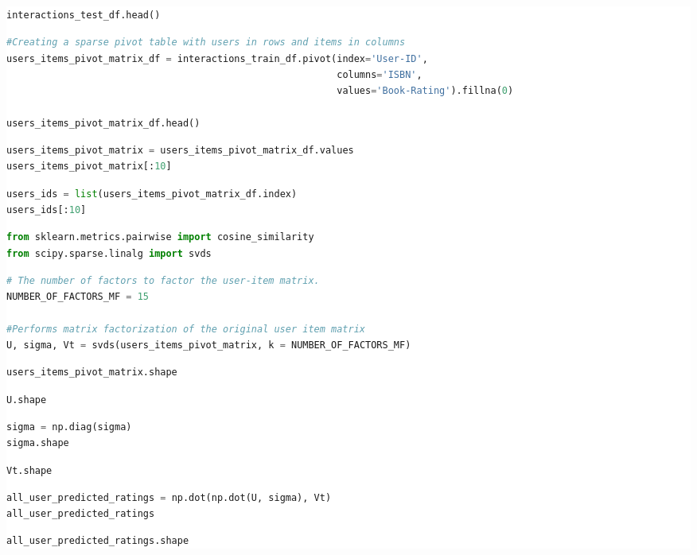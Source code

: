 ```python colab={"base_uri": "https://localhost:8080/", "height": 204} id="mPvU4dImiyhp" outputId="398ab088-e0af-4eae-8906-d4520271652f"
interactions_test_df.head()
```

```python colab={"base_uri": "https://localhost:8080/", "height": 301} id="PfERiDMUiyeQ" outputId="e06e82ef-d2a8-4c3d-ef82-a56ea64dd739"
#Creating a sparse pivot table with users in rows and items in columns
users_items_pivot_matrix_df = interactions_train_df.pivot(index='User-ID', 
                                                          columns='ISBN', 
                                                          values='Book-Rating').fillna(0)

users_items_pivot_matrix_df.head()
```

```python colab={"base_uri": "https://localhost:8080/"} id="zj1rz0htiya8" outputId="25d5cd84-ed98-491f-c6a7-5a240806c23a"
users_items_pivot_matrix = users_items_pivot_matrix_df.values
users_items_pivot_matrix[:10]
```

```python colab={"base_uri": "https://localhost:8080/"} id="AvzoOQYwjSSa" outputId="9bcb17ee-ee87-4fe8-d49f-8aeabd843f69"
users_ids = list(users_items_pivot_matrix_df.index)
users_ids[:10]
```

```python id="q2MO27nkjSGm"
from sklearn.metrics.pairwise import cosine_similarity
from scipy.sparse.linalg import svds
```

```python id="aMi2VzX1jaXI"
# The number of factors to factor the user-item matrix.
NUMBER_OF_FACTORS_MF = 15

#Performs matrix factorization of the original user item matrix
U, sigma, Vt = svds(users_items_pivot_matrix, k = NUMBER_OF_FACTORS_MF)
```

```python colab={"base_uri": "https://localhost:8080/"} id="rmFH5JW8jR40" outputId="2cc06024-a255-4739-9694-7d36e5d2910f"
users_items_pivot_matrix.shape
```

```python colab={"base_uri": "https://localhost:8080/"} id="fombLP2kjf6A" outputId="a9cf84e4-48eb-4954-f968-a1e08563f0b0"
U.shape
```

```python colab={"base_uri": "https://localhost:8080/"} id="Ks-j0521jfo9" outputId="2e150e02-5ffc-4b4a-e391-48ab9519f3d0"
sigma = np.diag(sigma)
sigma.shape
```

```python colab={"base_uri": "https://localhost:8080/"} id="ivR-f8POkagL" outputId="369cde68-5633-441e-da1d-958f878f2bcf"
Vt.shape
```

```python colab={"base_uri": "https://localhost:8080/"} id="jLtgLehkkaTa" outputId="3bef4d6e-1841-487b-8db4-d1095f24dd26"
all_user_predicted_ratings = np.dot(np.dot(U, sigma), Vt) 
all_user_predicted_ratings
```

```python colab={"base_uri": "https://localhost:8080/"} id="AC3HyC_DkaFE" outputId="746400c8-2abe-4a9f-f34a-50953471491e"
all_user_predicted_ratings.shape
```
